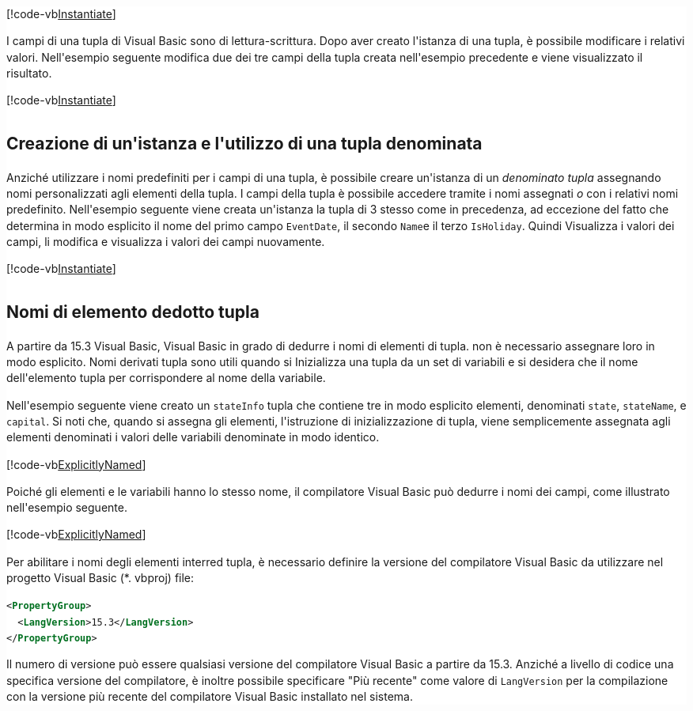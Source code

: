 [!code-vb[Instantiate](../../../../../samples/snippets/visualbasic/programming-guide/language-features/data-types/tuple1.vb#2)]

I campi di una tupla di Visual Basic sono di lettura-scrittura. Dopo aver creato l'istanza di una tupla, è possibile modificare i relativi valori. Nell'esempio seguente modifica due dei tre campi della tupla creata nell'esempio precedente e viene visualizzato il risultato.

[!code-vb[Instantiate](../../../../../samples/snippets/visualbasic/programming-guide/language-features/data-types/tuple1.vb#3)]

## <a name="instantiating-and-using-a-named-tuple"></a>Creazione di un'istanza e l'utilizzo di una tupla denominata

Anziché utilizzare i nomi predefiniti per i campi di una tupla, è possibile creare un'istanza di un *denominato tupla* assegnando nomi personalizzati agli elementi della tupla. I campi della tupla è possibile accedere tramite i nomi assegnati *o* con i relativi nomi predefinito. Nell'esempio seguente viene creata un'istanza la tupla di 3 stesso come in precedenza, ad eccezione del fatto che determina in modo esplicito il nome del primo campo `EventDate`, il secondo `Name`e il terzo `IsHoliday`. Quindi Visualizza i valori dei campi, li modifica e visualizza i valori dei campi nuovamente.

[!code-vb[Instantiate](../../../../../samples/snippets/visualbasic/programming-guide/language-features/data-types/tuple1.vb#4)]

## <a name="inferred-tuple-element-names"></a>Nomi di elemento dedotto tupla

A partire da 15.3 Visual Basic, Visual Basic in grado di dedurre i nomi di elementi di tupla. non è necessario assegnare loro in modo esplicito. Nomi derivati tupla sono utili quando si Inizializza una tupla da un set di variabili e si desidera che il nome dell'elemento tupla per corrispondere al nome della variabile. 

Nell'esempio seguente viene creato un `stateInfo` tupla che contiene tre in modo esplicito elementi, denominati `state`, `stateName`, e `capital`. Si noti che, quando si assegna gli elementi, l'istruzione di inizializzazione di tupla, viene semplicemente assegnata agli elementi denominati i valori delle variabili denominate in modo identico.

[!code-vb[ExplicitlyNamed](../../../../../samples/snippets/visualbasic/programming-guide/language-features/data-types/named-tuples/program.vb#1)]
 
Poiché gli elementi e le variabili hanno lo stesso nome, il compilatore Visual Basic può dedurre i nomi dei campi, come illustrato nell'esempio seguente.

[!code-vb[ExplicitlyNamed](../../../../../samples/snippets/visualbasic/programming-guide/language-features/data-types/named-tuples/program.vb#2)]

Per abilitare i nomi degli elementi interred tupla, è necessario definire la versione del compilatore Visual Basic da utilizzare nel progetto Visual Basic (\*. vbproj) file: 

```xml 
<PropertyGroup> 
  <LangVersion>15.3</LangVersion> 
</PropertyGroup> 
```

Il numero di versione può essere qualsiasi versione del compilatore Visual Basic a partire da 15.3. Anziché a livello di codice una specifica versione del compilatore, è inoltre possibile specificare "Più recente" come valore di `LangVersion` per la compilazione con la versione più recente del compilatore Visual Basic installato nel sistema.
